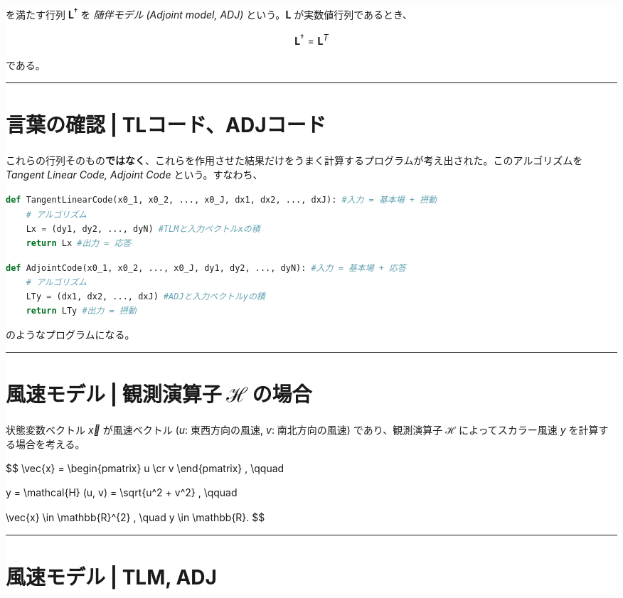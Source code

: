 を満たす行列 $\mathbf{L}^\dagger$ を *随伴モデル (Adjoint model, ADJ)* という。$\mathbf{L}$ が実数値行列であるとき、

$$\mathbf{L}^\dagger = \mathbf{L}^T$$

である。

---

# 言葉の確認 | TLコード、ADJコード

これらの行列そのもの**ではなく**、これらを作用させた結果だけをうまく計算するプログラムが考え出された。このアルゴリズムを *Tangent Linear Code,  Adjoint Code* という。すなわち、

```python
def TangentLinearCode(x0_1, x0_2, ..., x0_J, dx1, dx2, ..., dxJ): #入力 = 基本場 + 摂動
    # アルゴリズム
    Lx = (dy1, dy2, ..., dyN) #TLMと入力ベクトルxの積
    return Lx #出力 = 応答
```

```python
def AdjointCode(x0_1, x0_2, ..., x0_J, dy1, dy2, ..., dyN): #入力 = 基本場 + 応答
    # アルゴリズム
    LTy = (dx1, dx2, ..., dxJ) #ADJと入力ベクトルyの積
    return LTy #出力 = 摂動
```

のようなプログラムになる。

---

# 風速モデル | 観測演算子 $\mathcal{H}$ の場合

状態変数ベクトル $\vec{x}$ が風速ベクトル ($u$: 東西方向の風速, $v$: 南北方向の風速) であり、観測演算子 $\mathcal{H}$ によってスカラー風速 $y$ を計算する場合を考える。

$$
\vec{x} = 
\begin{pmatrix}
u \cr v
\end{pmatrix}
, \qquad

y = \mathcal{H} (u, v) = \sqrt{u^2 + v^2}
, \qquad

\vec{x} \in \mathbb{R}^{2}
, \quad
y \in \mathbb{R}.
$$ 

---

# 風速モデル | TLM, ADJ
